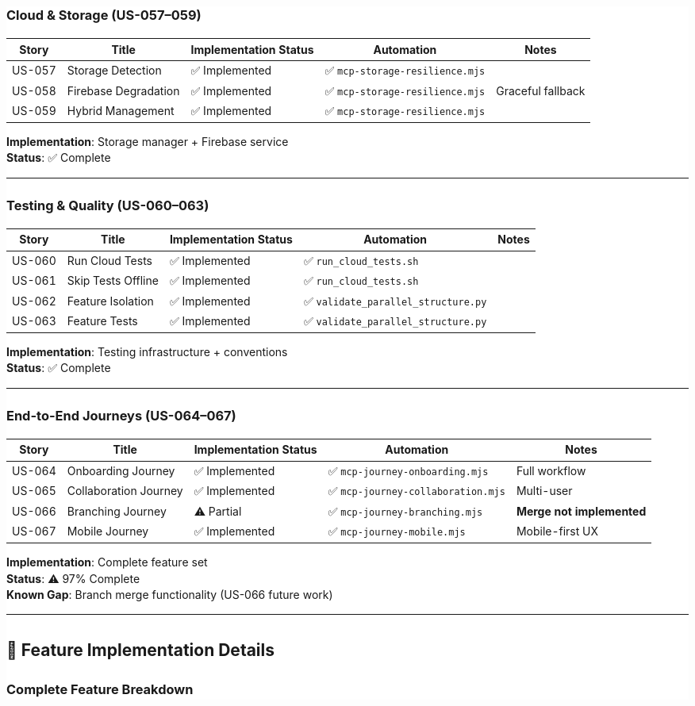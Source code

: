 
### Cloud & Storage (US-057–059)

| Story | Title | Implementation Status | Automation | Notes |
|-------|-------|----------------------|------------|-------|
| US-057 | Storage Detection | ✅ Implemented | ✅ `mcp-storage-resilience.mjs` | |
| US-058 | Firebase Degradation | ✅ Implemented | ✅ `mcp-storage-resilience.mjs` | Graceful fallback |
| US-059 | Hybrid Management | ✅ Implemented | ✅ `mcp-storage-resilience.mjs` | |

**Implementation**: Storage manager + Firebase service  
**Status**: ✅ Complete

---

### Testing & Quality (US-060–063)

| Story | Title | Implementation Status | Automation | Notes |
|-------|-------|----------------------|------------|-------|
| US-060 | Run Cloud Tests | ✅ Implemented | ✅ `run_cloud_tests.sh` | |
| US-061 | Skip Tests Offline | ✅ Implemented | ✅ `run_cloud_tests.sh` | |
| US-062 | Feature Isolation | ✅ Implemented | ✅ `validate_parallel_structure.py` | |
| US-063 | Feature Tests | ✅ Implemented | ✅ `validate_parallel_structure.py` | |

**Implementation**: Testing infrastructure + conventions  
**Status**: ✅ Complete

---

### End-to-End Journeys (US-064–067)

| Story | Title | Implementation Status | Automation | Notes |
|-------|-------|----------------------|------------|-------|
| US-064 | Onboarding Journey | ✅ Implemented | ✅ `mcp-journey-onboarding.mjs` | Full workflow |
| US-065 | Collaboration Journey | ✅ Implemented | ✅ `mcp-journey-collaboration.mjs` | Multi-user |
| US-066 | Branching Journey | ⚠️ Partial | ✅ `mcp-journey-branching.mjs` | **Merge not implemented** |
| US-067 | Mobile Journey | ✅ Implemented | ✅ `mcp-journey-mobile.mjs` | Mobile-first UX |

**Implementation**: Complete feature set  
**Status**: ⚠️ 97% Complete  
**Known Gap**: Branch merge functionality (US-066 future work)

---

## 🔧 Feature Implementation Details

### Complete Feature Breakdown
